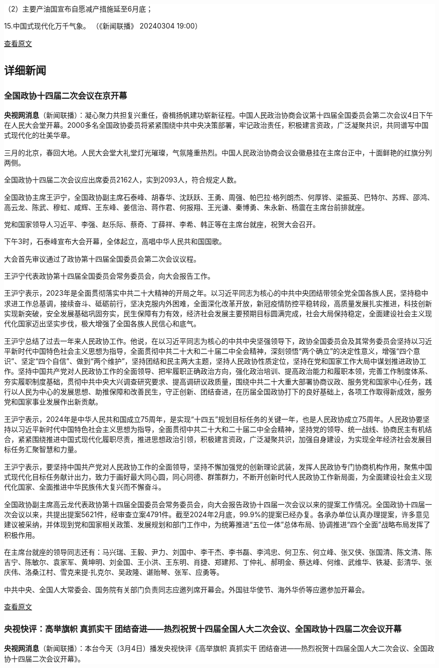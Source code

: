 （2）主要产油国宣布自愿减产措施延至6月底；


15.中国式现代化万千气象。
（《新闻联播》 20240304 19:00）

[查看原文](https://tv.cctv.com/2024/03/04/VIDEjoZngsNcxIG0MKSmIgFK240304.shtml)

## 详细新闻

### 全国政协十四届二次会议在京开幕

**央视网消息**（新闻联播）：凝心聚力共担复兴重任，奋楫扬帆建功崭新征程。中国人民政治协商会议第十四届全国委员会第二次会议4日下午在人民大会堂开幕。2000多名全国政协委员将紧紧围绕中共中央决策部署，牢记政治责任，积极建言资政，广泛凝聚共识，共同谱写中国式现代化的壮美华章。

三月的北京，春回大地。人民大会堂大礼堂灯光璀璨，气氛隆重热烈。中国人民政治协商会议会徽悬挂在主席台正中，十面鲜艳的红旗分列两侧。

全国政协十四届二次会议应出席委员2162人，实到2093人，符合规定人数。

全国政协主席王沪宁，全国政协副主席石泰峰、胡春华、沈跃跃、王勇、周强、帕巴拉·格列朗杰、何厚铧、梁振英、巴特尔、苏辉、邵鸿、高云龙、陈武、穆虹、咸辉、王东峰、姜信治、蒋作君、何报翔、王光谦、秦博勇、朱永新、杨震在主席台前排就座。

党和国家领导人习近平、李强、赵乐际、蔡奇、丁薛祥、李希、韩正等在主席台就座，祝贺大会召开。

下午3时，石泰峰宣布大会开幕，全体起立，高唱中华人民共和国国歌。

大会首先审议通过了政协第十四届全国委员会第二次会议议程。

王沪宁代表政协第十四届全国委员会常务委员会，向大会报告工作。

王沪宁表示，2023年是全面贯彻落实中共二十大精神的开局之年。以习近平同志为核心的中共中央团结带领全党全国各族人民，坚持稳中求进工作总基调，接续奋斗、砥砺前行，坚决克服内外困难，全面深化改革开放，新冠疫情防控平稳转段，高质量发展扎实推进，科技创新实现新突破，安全发展基础巩固夯实，民生保障有力有效，经济社会发展主要预期目标圆满完成，社会大局保持稳定，全面建设社会主义现代化国家迈出坚实步伐，极大增强了全国各族人民信心和底气。

王沪宁总结了过去一年来人民政协工作。他说，在以习近平同志为核心的中共中央坚强领导下，政协全国委员会及其常务委员会坚持以习近平新时代中国特色社会主义思想为指导，全面贯彻中共二十大和二十届二中全会精神，深刻领悟“两个确立”的决定性意义，增强“四个意识”、坚定“四个自信”、做到“两个维护”，坚持团结和民主两大主题，坚持人民政协性质定位，坚持在党和国家工作大局中谋划推进政协工作。坚持中国共产党对人民政协工作的全面领导、把牢履职正确政治方向，强化政治培训、提高政治能力和履职本领，完善工作制度体系、夯实履职制度基础，贯彻中共中央大兴调查研究要求、提高调研议政质量，围绕中共二十大重大部署协商议政、服务党和国家中心任务，践行以人民为中心的发展思想、助推保障和改善民生，守正创新、团结奋进，在历届全国政协打下的良好基础上，各项工作取得新成效，服务党和国家事业发展作出新贡献。

王沪宁表示，2024年是中华人民共和国成立75周年，是实现“十四五”规划目标任务的关键一年，也是人民政协成立75周年。人民政协要坚持以习近平新时代中国特色社会主义思想为指导，全面贯彻中共二十大和二十届二中全会精神，坚持党的领导、统一战线、协商民主有机结合，紧紧围绕推进中国式现代化履职尽责，推进思想政治引领，积极建言资政，广泛凝聚共识，加强自身建设，为实现全年经济社会发展目标任务汇聚智慧和力量。

王沪宁表示，要坚持中国共产党对人民政协工作的全面领导，坚持不懈加强党的创新理论武装，发挥人民政协专门协商机构作用，聚焦中国式现代化目标任务献计出力，致力于画好最大同心圆，同心同德、群策群力，不断开创新时代人民政协工作新局面，为全面建设社会主义现代化国家、全面推进中华民族伟大复兴而不懈奋斗。

全国政协副主席高云龙代表政协第十四届全国委员会常务委员会，向大会报告政协十四届一次会议以来的提案工作情况。全国政协十四届一次会议以来，共提出提案5621件，经审查立案4791件。截至2024年2月底，99.9%的提案已经办复。各承办单位认真办理提案，许多意见建议被采纳，并体现到党和国家相关政策、发展规划和部门工作中，为统筹推进“五位一体”总体布局、协调推进“四个全面”战略布局发挥了积极作用。

在主席台就座的领导同志还有：马兴瑞、王毅、尹力、刘国中、李干杰、李书磊、李鸿忠、何卫东、何立峰、张又侠、张国清、陈文清、陈吉宁、陈敏尔、袁家军、黄坤明、刘金国、王小洪、王东明、肖捷、郑建邦、丁仲礼、郝明金、蔡达峰、何维、武维华、铁凝、彭清华、张庆伟、洛桑江村、雪克来提·扎克尔、吴政隆、谌贻琴、张军、应勇等。

中共中央、全国人大常委会、国务院有关部门负责同志应邀列席开幕会。外国驻华使节、海外华侨等应邀参加开幕会。


[查看原文](https://tv.cctv.com/2024/03/04/VIDEIt30E4vWrjgI86rGRpq5240304.shtml)

### 央视快评：高举旗帜 真抓实干 团结奋进——热烈祝贺十四届全国人大二次会议、全国政协十四届二次会议开幕

**央视网消息**（新闻联播）：本台今天（3月4日）播发央视快评《高举旗帜 真抓实干 团结奋进——热烈祝贺十四届全国人大二次会议、全国政协十四届二次会议开幕》。
